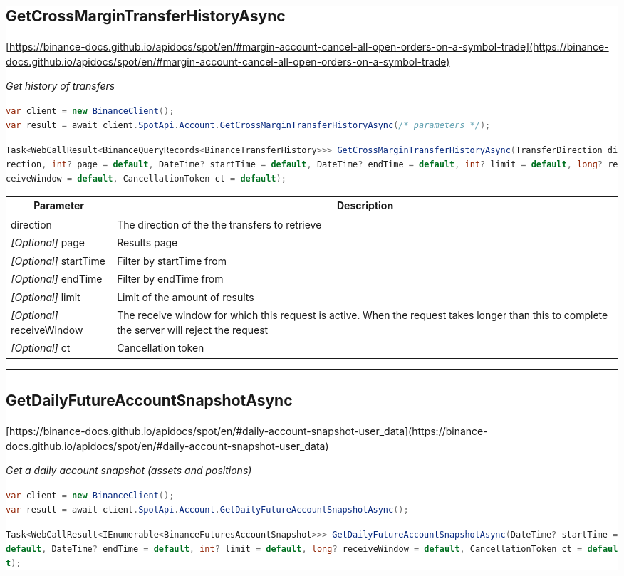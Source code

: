 ## GetCrossMarginTransferHistoryAsync  

[https://binance-docs.github.io/apidocs/spot/en/#margin-account-cancel-all-open-orders-on-a-symbol-trade](https://binance-docs.github.io/apidocs/spot/en/#margin-account-cancel-all-open-orders-on-a-symbol-trade)  
<p>

*Get history of transfers*  

```csharp  
var client = new BinanceClient();  
var result = await client.SpotApi.Account.GetCrossMarginTransferHistoryAsync(/* parameters */);  
```  

```csharp  
Task<WebCallResult<BinanceQueryRecords<BinanceTransferHistory>>> GetCrossMarginTransferHistoryAsync(TransferDirection direction, int? page = default, DateTime? startTime = default, DateTime? endTime = default, int? limit = default, long? receiveWindow = default, CancellationToken ct = default);  
```  

|Parameter|Description|
|---|---|
|direction|The direction of the the transfers to retrieve|
|_[Optional]_ page|Results page|
|_[Optional]_ startTime|Filter by startTime from|
|_[Optional]_ endTime|Filter by endTime from|
|_[Optional]_ limit|Limit of the amount of results|
|_[Optional]_ receiveWindow|The receive window for which this request is active. When the request takes longer than this to complete the server will reject the request|
|_[Optional]_ ct|Cancellation token|

</p>

***

## GetDailyFutureAccountSnapshotAsync  

[https://binance-docs.github.io/apidocs/spot/en/#daily-account-snapshot-user_data](https://binance-docs.github.io/apidocs/spot/en/#daily-account-snapshot-user_data)  
<p>

*Get a daily account snapshot (assets and positions)*  

```csharp  
var client = new BinanceClient();  
var result = await client.SpotApi.Account.GetDailyFutureAccountSnapshotAsync();  
```  

```csharp  
Task<WebCallResult<IEnumerable<BinanceFuturesAccountSnapshot>>> GetDailyFutureAccountSnapshotAsync(DateTime? startTime = default, DateTime? endTime = default, int? limit = default, long? receiveWindow = default, CancellationToken ct = default);  
```  
